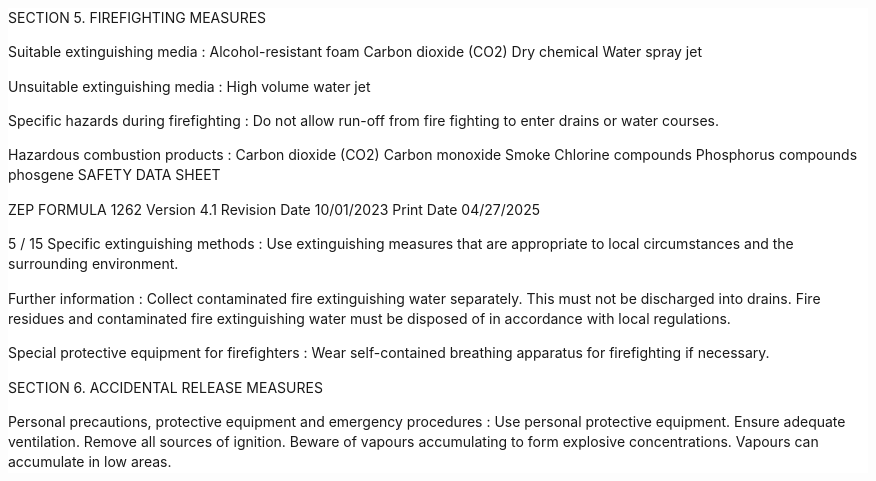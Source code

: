  
 
 
SECTION 5. FIREFIGHTING MEASURES 
 
Suitable extinguishing media 
: Alcohol-resistant foam 
Carbon dioxide (CO2) 
Dry chemical 
Water spray jet 
 
Unsuitable extinguishing 
media 
: High volume water jet 
 
 
Specific hazards during 
firefighting 
: Do not allow run-off from fire fighting to enter drains or water 
courses. 
 
 
Hazardous combustion 
products 
:  Carbon dioxide (CO2) 
Carbon monoxide 
Smoke 
Chlorine compounds 
Phosphorus compounds 
phosgene 
SAFETY DATA SHEET 
 
ZEP FORMULA 1262 
Version 4.1 
Revision Date 10/01/2023 
Print Date 04/27/2025  
 
 
5 / 15 
Specific extinguishing 
methods 
: Use extinguishing measures that are appropriate to local 
circumstances and the surrounding environment. 
 
Further information 
: Collect contaminated fire extinguishing water separately. This 
must not be discharged into drains. 
Fire residues and contaminated fire extinguishing water must 
be disposed of in accordance with local regulations. 
 
Special protective equipment 
for firefighters 
: Wear self-contained breathing apparatus for firefighting if 
necessary. 
 
 
SECTION 6. ACCIDENTAL RELEASE MEASURES 
 
Personal precautions, 
protective equipment and 
emergency procedures 
: Use personal protective equipment. 
Ensure adequate ventilation. 
Remove all sources of ignition. 
Beware of vapours accumulating to form explosive 
concentrations. Vapours can accumulate in low areas. 
 